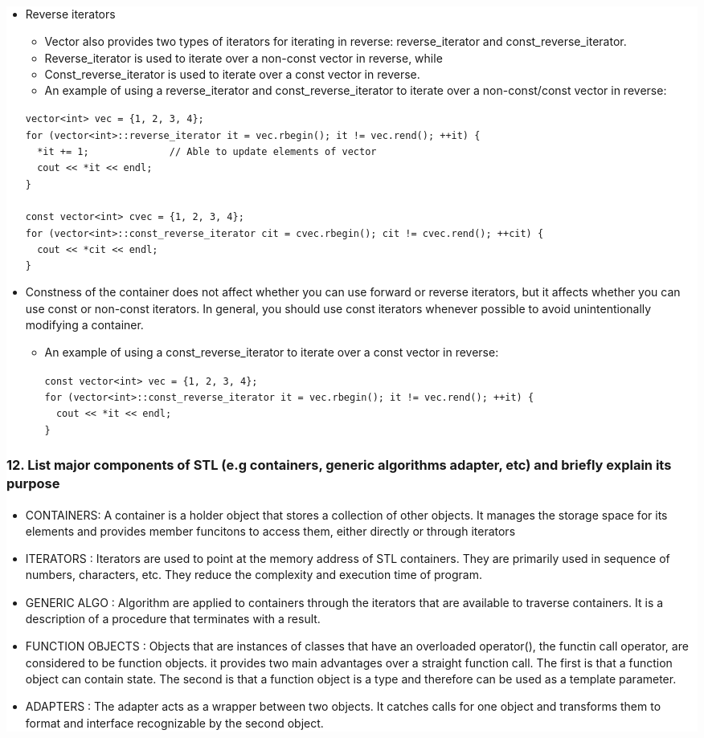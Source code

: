    - Reverse iterators

     - Vector also provides two types of iterators for iterating in reverse: reverse_iterator and const_reverse_iterator.
     - Reverse_iterator is used to iterate over a non-const vector in reverse, while
     - Const_reverse_iterator is used to iterate over a const vector in reverse.
     - An example of using a reverse_iterator and const_reverse_iterator to iterate over a non-const/const vector in reverse:

      ```
      vector<int> vec = {1, 2, 3, 4};
      for (vector<int>::reverse_iterator it = vec.rbegin(); it != vec.rend(); ++it) {
        *it += 1;              // Able to update elements of vector
        cout << *it << endl;
      }

      const vector<int> cvec = {1, 2, 3, 4};
      for (vector<int>::const_reverse_iterator cit = cvec.rbegin(); cit != cvec.rend(); ++cit) {
        cout << *cit << endl;
      }
      ```

   - Constness of the container does not affect whether you can use forward or reverse iterators, but it affects whether you can use const or non-const iterators. In general, you should use const iterators whenever possible to avoid unintentionally modifying a container.

     - An example of using a const_reverse_iterator to iterate over a const vector in reverse:
        ```
        const vector<int> vec = {1, 2, 3, 4};
        for (vector<int>::const_reverse_iterator it = vec.rbegin(); it != vec.rend(); ++it) {
          cout << *it << endl;
        }
        ```

### 12. List major components of STL (e.g containers, generic algorithms adapter, etc) and briefly explain its purpose

   - CONTAINERS: A container is a holder object that stores a collection of other objects. It manages the storage space for its elements and provides member funcitons to access them, either directly or through iterators

   - ITERATORS : Iterators are used to point at the memory address of STL containers. They are primarily used in sequence of numbers, characters, etc. They reduce the complexity and execution time of program.

   - GENERIC ALGO : Algorithm are applied to containers through the iterators that are available to traverse containers. It is a description of a procedure that terminates with a result.

   - FUNCTION OBJECTS : Objects that are instances of classes that have an overloaded operator(), the functin call operator, are considered to be function objects. it provides two main advantages over a straight function call. The first is that a function object can contain state. The second is that a function object is a type and therefore can be used as a template parameter.

   - ADAPTERS : The adapter acts as a wrapper between two objects. It catches calls for one object and transforms them to format and interface recognizable by the second object.
